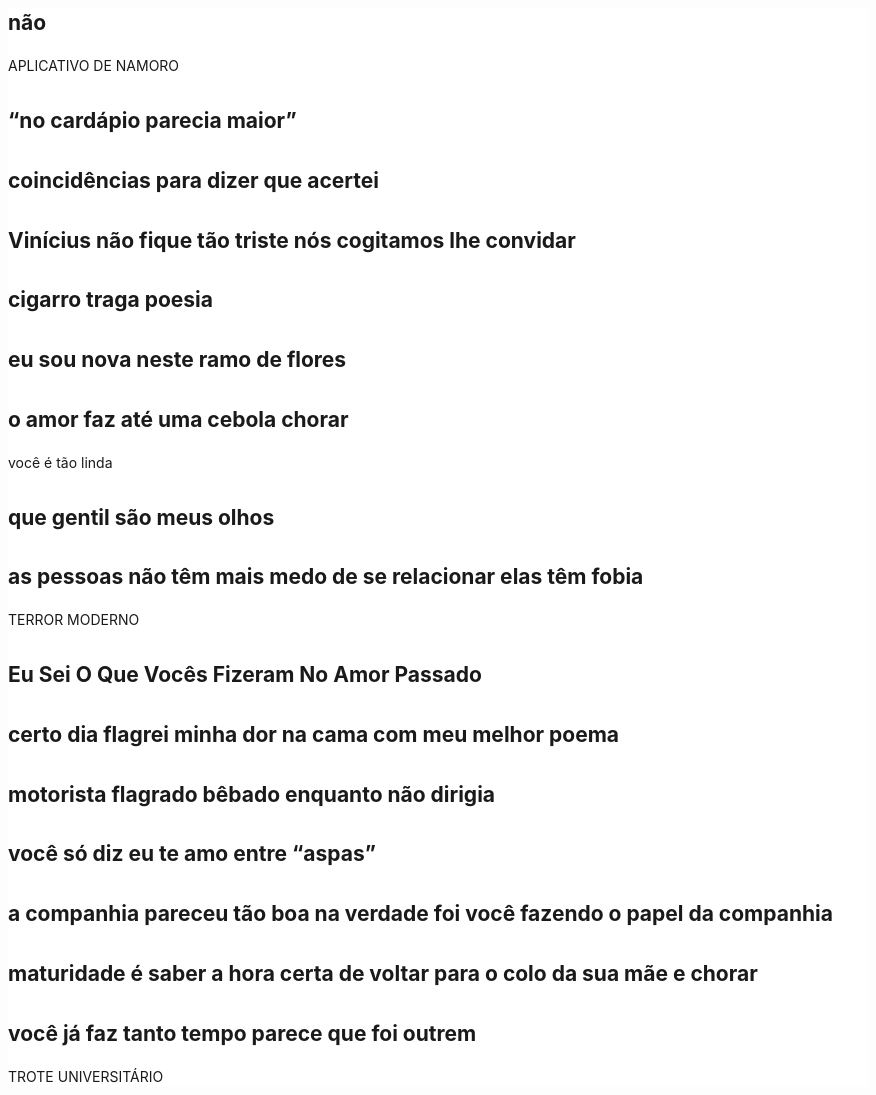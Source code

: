 não
---
APLICATIVO DE NAMORO

“no cardápio parecia maior”
---
coincidências para dizer que acertei
---
Vinícius não fique tão triste 
nós cogitamos lhe convidar
---
cigarro traga poesia
---
eu sou nova neste ramo 
de flores
---
o amor faz até uma cebola chorar
---
você é tão linda

que gentil são meus olhos
---
as pessoas não têm mais
medo de se relacionar 
elas têm fobia
---
TERROR MODERNO

Eu Sei O Que Vocês Fizeram No Amor Passado
---
certo dia flagrei minha dor 
na cama com meu melhor poema
---
motorista flagrado bêbado 
enquanto não dirigia
---
você só diz eu te amo entre “aspas”
---
a companhia pareceu 
tão boa na verdade 
foi você fazendo 
o papel da companhia
---
maturidade 
é saber
a hora certa 
de voltar 
para o colo 
da sua mãe 
e chorar
---
você já faz tanto tempo 
parece que foi outrem
---
TROTE UNIVERSITÁRIO

